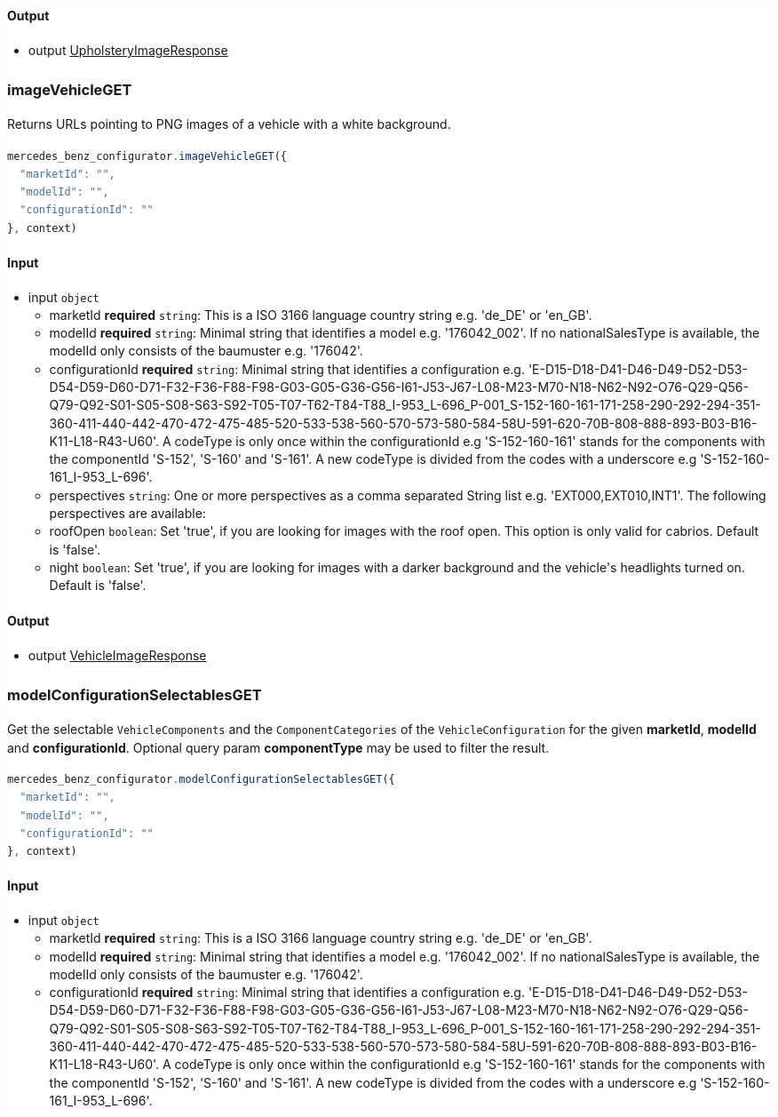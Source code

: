 #### Output
* output [UpholsteryImageResponse](#upholsteryimageresponse)

### imageVehicleGET
Returns URLs pointing to PNG images of a vehicle with a white background.


```js
mercedes_benz_configurator.imageVehicleGET({
  "marketId": "",
  "modelId": "",
  "configurationId": ""
}, context)
```

#### Input
* input `object`
  * marketId **required** `string`: This is a ISO 3166 language country string e.g. 'de_DE' or 'en_GB'.
  * modelId **required** `string`: Minimal string that identifies a model e.g. '176042_002'. If no nationalSalesType is available, the modelId only consists of the baumuster e.g. '176042'.
  * configurationId **required** `string`: Minimal string that identifies a configuration e.g. 'E-D15-D18-D41-D46-D49-D52-D53-D54-D59-D60-D71-F32-F36-F88-F98-G03-G05-G36-G56-I61-J53-J67-L08-M23-M70-N18-N62-N92-O76-Q29-Q56-Q79-Q92-S01-S05-S08-S63-S92-T05-T07-T62-T84-T88_I-953_L-696_P-001_S-152-160-161-171-258-290-292-294-351-360-411-440-442-470-472-475-485-520-533-538-560-570-573-580-584-58U-591-620-70B-808-888-893-B03-B16-K11-L18-R43-U60'. A codeType is only once within the configurationId e.g 'S-152-160-161' stands for the components with the componentId 'S-152', 'S-160' and 'S-161'. A new codeType is divided from the codes with a underscore e.g 'S-152-160-161_I-953_L-696'.
  * perspectives `string`: One or more perspectives as a comma separated String list e.g. 'EXT000,EXT010,INT1'.  The following perspectives are available:
  * roofOpen `boolean`: Set 'true', if you are looking for images with the roof open. This option is only valid for cabrios. Default is 'false'.
  * night `boolean`: Set 'true', if you are looking for images with a darker background and the vehicle's headlights turned on. Default is 'false'.

#### Output
* output [VehicleImageResponse](#vehicleimageresponse)

### modelConfigurationSelectablesGET
Get the selectable `VehicleComponents` and the `ComponentCategories` of the `VehicleConfiguration` for the given **marketId**, **modelId** and **configurationId**. Optional query param **componentType** may be used to filter the result.


```js
mercedes_benz_configurator.modelConfigurationSelectablesGET({
  "marketId": "",
  "modelId": "",
  "configurationId": ""
}, context)
```

#### Input
* input `object`
  * marketId **required** `string`: This is a ISO 3166 language country string e.g. 'de_DE' or 'en_GB'.
  * modelId **required** `string`: Minimal string that identifies a model e.g. '176042_002'. If no nationalSalesType is available, the modelId only consists of the baumuster e.g. '176042'.
  * configurationId **required** `string`: Minimal string that identifies a configuration e.g. 'E-D15-D18-D41-D46-D49-D52-D53-D54-D59-D60-D71-F32-F36-F88-F98-G03-G05-G36-G56-I61-J53-J67-L08-M23-M70-N18-N62-N92-O76-Q29-Q56-Q79-Q92-S01-S05-S08-S63-S92-T05-T07-T62-T84-T88_I-953_L-696_P-001_S-152-160-161-171-258-290-292-294-351-360-411-440-442-470-472-475-485-520-533-538-560-570-573-580-584-58U-591-620-70B-808-888-893-B03-B16-K11-L18-R43-U60'. A codeType is only once within the configurationId e.g 'S-152-160-161' stands for the components with the componentId 'S-152', 'S-160' and 'S-161'. A new codeType is divided from the codes with a underscore e.g 'S-152-160-161_I-953_L-696'.